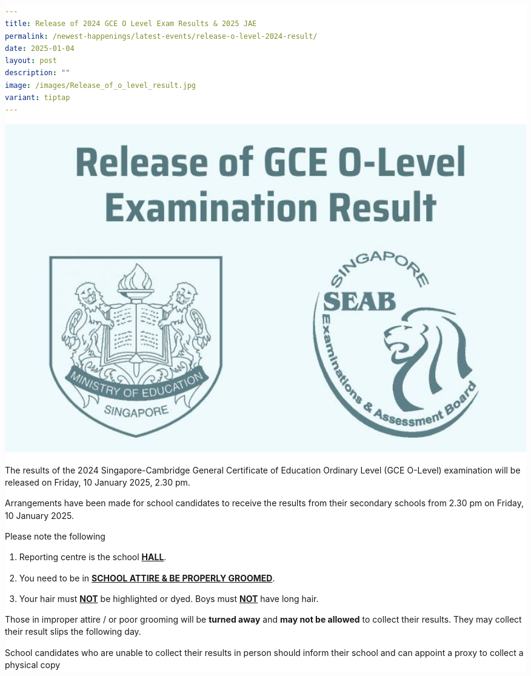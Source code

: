 ```yaml
---
title: Release of 2024 GCE O Level Exam Results & 2025 JAE
permalink: /newest-happenings/latest-events/release-o-level-2024-result/
date: 2025-01-04
layout: post
description: ""
image: /images/Release_of_o_level_result.jpg
variant: tiptap
---
```

<p></p>
<div class="isomer-image-wrapper">
<img style="width: 100%" height="auto" width="100%" alt="" src="/images/Release_of_o_level_result.jpg">
</div>
<p>The results of the 2024 Singapore-Cambridge General Certificate of Education
Ordinary Level (GCE O-Level) examination will be released on Friday, 10
January 2025, 2.30 pm.</p>
<p>Arrangements have been made for school candidates to receive the results
from their secondary schools from 2.30 pm on Friday, 10 January 2025.</p>
<p>Please note the following</p>
<ol data-tight="true" class="tight">
<li>
<p>Reporting centre is the school <strong><u>HALL</u></strong>.</p>
</li>
<li>
<p>You need to be in <strong><u>SCHOOL ATTIRE &amp; BE PROPERLY GROOMED</u></strong>.</p>
</li>
<li>
<p>Your hair must <strong><u>NOT</u></strong> be highlighted or dyed. Boys
must <strong><u>NOT</u></strong> have long hair.</p>
</li>
</ol>
<p>Those in improper attire / or poor grooming will be <strong>turned away</strong> and <strong>may not be allowed</strong> to
collect their results. They may collect their result slips the following
day.</p>
<p>School candidates who are unable to collect their results in person should
inform their school and can appoint a proxy to collect a physical copy